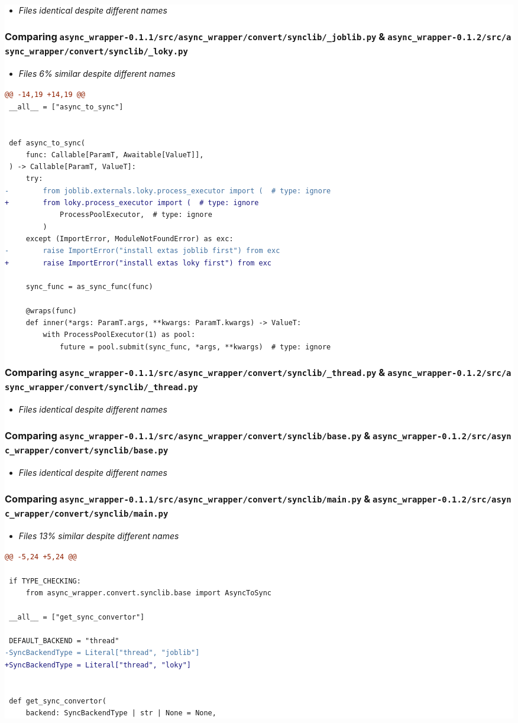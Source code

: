  * *Files identical despite different names*

### Comparing `async_wrapper-0.1.1/src/async_wrapper/convert/synclib/_joblib.py` & `async_wrapper-0.1.2/src/async_wrapper/convert/synclib/_loky.py`

 * *Files 6% similar despite different names*

```diff
@@ -14,19 +14,19 @@
 __all__ = ["async_to_sync"]
 
 
 def async_to_sync(
     func: Callable[ParamT, Awaitable[ValueT]],
 ) -> Callable[ParamT, ValueT]:
     try:
-        from joblib.externals.loky.process_executor import (  # type: ignore
+        from loky.process_executor import (  # type: ignore
             ProcessPoolExecutor,  # type: ignore
         )
     except (ImportError, ModuleNotFoundError) as exc:
-        raise ImportError("install extas joblib first") from exc
+        raise ImportError("install extas loky first") from exc
 
     sync_func = as_sync_func(func)
 
     @wraps(func)
     def inner(*args: ParamT.args, **kwargs: ParamT.kwargs) -> ValueT:
         with ProcessPoolExecutor(1) as pool:
             future = pool.submit(sync_func, *args, **kwargs)  # type: ignore
```

### Comparing `async_wrapper-0.1.1/src/async_wrapper/convert/synclib/_thread.py` & `async_wrapper-0.1.2/src/async_wrapper/convert/synclib/_thread.py`

 * *Files identical despite different names*

### Comparing `async_wrapper-0.1.1/src/async_wrapper/convert/synclib/base.py` & `async_wrapper-0.1.2/src/async_wrapper/convert/synclib/base.py`

 * *Files identical despite different names*

### Comparing `async_wrapper-0.1.1/src/async_wrapper/convert/synclib/main.py` & `async_wrapper-0.1.2/src/async_wrapper/convert/synclib/main.py`

 * *Files 13% similar despite different names*

```diff
@@ -5,24 +5,24 @@
 
 if TYPE_CHECKING:
     from async_wrapper.convert.synclib.base import AsyncToSync
 
 __all__ = ["get_sync_convertor"]
 
 DEFAULT_BACKEND = "thread"
-SyncBackendType = Literal["thread", "joblib"]
+SyncBackendType = Literal["thread", "loky"]
 
 
 def get_sync_convertor(
     backend: SyncBackendType | str | None = None,
```